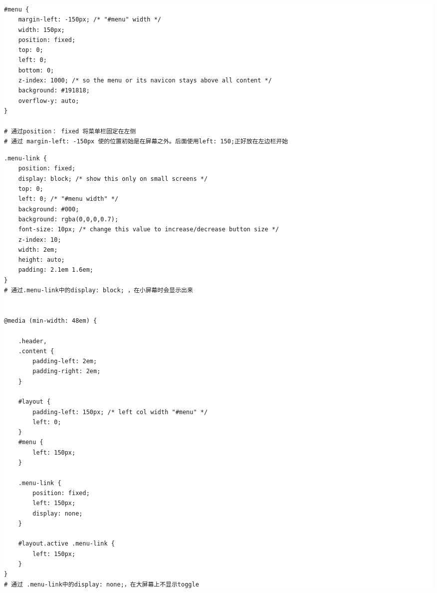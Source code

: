 

~~~
#menu {
    margin-left: -150px; /* "#menu" width */
    width: 150px;
    position: fixed;
    top: 0;
    left: 0;
    bottom: 0;
    z-index: 1000; /* so the menu or its navicon stays above all content */
    background: #191818;
    overflow-y: auto;
}

# 通过position： fixed 将菜单栏固定在左侧
# 通过 margin-left: -150px 使的位置初始是在屏幕之外。后面使用left: 150;正好放在左边栏开始
~~~





~~~
.menu-link {
    position: fixed;
    display: block; /* show this only on small screens */
    top: 0;
    left: 0; /* "#menu width" */
    background: #000;
    background: rgba(0,0,0,0.7);
    font-size: 10px; /* change this value to increase/decrease button size */
    z-index: 10;
    width: 2em;
    height: auto;
    padding: 2.1em 1.6em;
}
# 通过.menu-link中的display: block; ，在小屏幕时会显示出来


@media (min-width: 48em) {

    .header,
    .content {
        padding-left: 2em;
        padding-right: 2em;
    }

    #layout {
        padding-left: 150px; /* left col width "#menu" */
        left: 0;
    }
    #menu {
        left: 150px;
    }

    .menu-link {
        position: fixed;
        left: 150px;
        display: none;
    }

    #layout.active .menu-link {
        left: 150px;
    }
}
# 通过 .menu-link中的display: none;，在大屏幕上不显示toggle
~~~